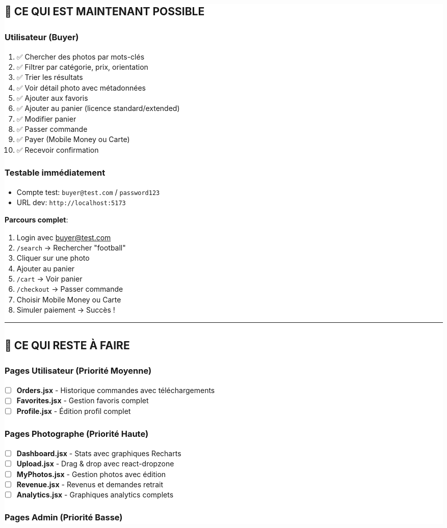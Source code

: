 
## 🚀 CE QUI EST MAINTENANT POSSIBLE

### Utilisateur (Buyer)

1. ✅ Chercher des photos par mots-clés
2. ✅ Filtrer par catégorie, prix, orientation
3. ✅ Trier les résultats
4. ✅ Voir détail photo avec métadonnées
5. ✅ Ajouter aux favoris
6. ✅ Ajouter au panier (licence standard/extended)
7. ✅ Modifier panier
8. ✅ Passer commande
9. ✅ Payer (Mobile Money ou Carte)
10. ✅ Recevoir confirmation

### Testable immédiatement

- Compte test: `buyer@test.com` / `password123`
- URL dev: `http://localhost:5173`

**Parcours complet**:

1. Login avec buyer@test.com
2. `/search` → Rechercher "football"
3. Cliquer sur une photo
4. Ajouter au panier
5. `/cart` → Voir panier
6. `/checkout` → Passer commande
7. Choisir Mobile Money ou Carte
8. Simuler paiement → Succès !

---

## 📝 CE QUI RESTE À FAIRE

### Pages Utilisateur (Priorité Moyenne)

- [ ] **Orders.jsx** - Historique commandes avec téléchargements
- [ ] **Favorites.jsx** - Gestion favoris complet
- [ ] **Profile.jsx** - Édition profil complet

### Pages Photographe (Priorité Haute)

- [ ] **Dashboard.jsx** - Stats avec graphiques Recharts
- [ ] **Upload.jsx** - Drag & drop avec react-dropzone
- [ ] **MyPhotos.jsx** - Gestion photos avec édition
- [ ] **Revenue.jsx** - Revenus et demandes retrait
- [ ] **Analytics.jsx** - Graphiques analytics complets

### Pages Admin (Priorité Basse)
